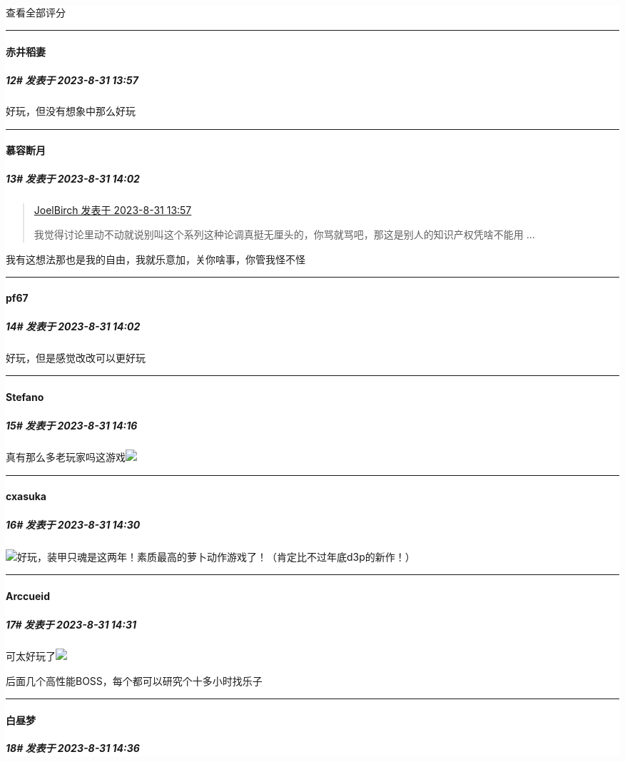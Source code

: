 查看全部评分

*****

####  赤井稻妻  
##### 12#       发表于 2023-8-31 13:57

好玩，但没有想象中那么好玩

*****

####  慕容断月  
##### 13#       发表于 2023-8-31 14:02

<blockquote><a href="httphttps://bbs.saraba1st.com/2b/forum.php?mod=redirect&amp;goto=findpost&amp;pid=62238862&amp;ptid=2150704" target="_blank">JoelBirch 发表于 2023-8-31 13:57</a>

我觉得讨论里动不动就说别叫这个系列这种论调真挺无厘头的，你骂就骂吧，那这是别人的知识产权凭啥不能用 ...</blockquote>
我有这想法那也是我的自由，我就乐意加，关你啥事，你管我怪不怪

*****

####  pf67  
##### 14#       发表于 2023-8-31 14:02

好玩，但是感觉改改可以更好玩

*****

####  Stefano  
##### 15#       发表于 2023-8-31 14:16

真有那么多老玩家吗这游戏<img src="https://static.saraba1st.com/image/smiley/face2017/049.png" referrerpolicy="no-referrer">

*****

####  cxasuka  
##### 16#       发表于 2023-8-31 14:30

<img src="https://static.saraba1st.com/image/smiley/face2017/067.png" referrerpolicy="no-referrer">好玩，装甲只魂是这两年！素质最高的萝卜动作游戏了！（肯定比不过年底d3p的新作！）

*****

####  Arccueid  
##### 17#       发表于 2023-8-31 14:31

可太好玩了<img src="https://static.saraba1st.com/image/smiley/face2017/068.png" referrerpolicy="no-referrer">

后面几个高性能BOSS，每个都可以研究个十多小时找乐子

*****

####  白昼梦  
##### 18#       发表于 2023-8-31 14:36
